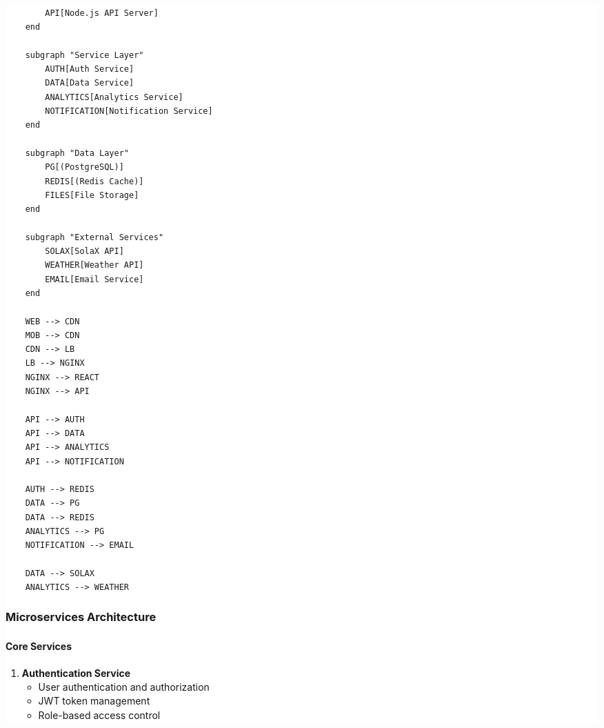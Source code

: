```mermaid
        API[Node.js API Server]
    end
    
    subgraph "Service Layer"
        AUTH[Auth Service]
        DATA[Data Service]
        ANALYTICS[Analytics Service]
        NOTIFICATION[Notification Service]
    end
    
    subgraph "Data Layer"
        PG[(PostgreSQL)]
        REDIS[(Redis Cache)]
        FILES[File Storage]
    end
    
    subgraph "External Services"
        SOLAX[SolaX API]
        WEATHER[Weather API]
        EMAIL[Email Service]
    end
    
    WEB --> CDN
    MOB --> CDN
    CDN --> LB
    LB --> NGINX
    NGINX --> REACT
    NGINX --> API
    
    API --> AUTH
    API --> DATA
    API --> ANALYTICS
    API --> NOTIFICATION
    
    AUTH --> REDIS
    DATA --> PG
    DATA --> REDIS
    ANALYTICS --> PG
    NOTIFICATION --> EMAIL
    
    DATA --> SOLAX
    ANALYTICS --> WEATHER
```

### Microservices Architecture

#### Core Services
1. **Authentication Service**
   - User authentication and authorization
   - JWT token management
   - Role-based access control
